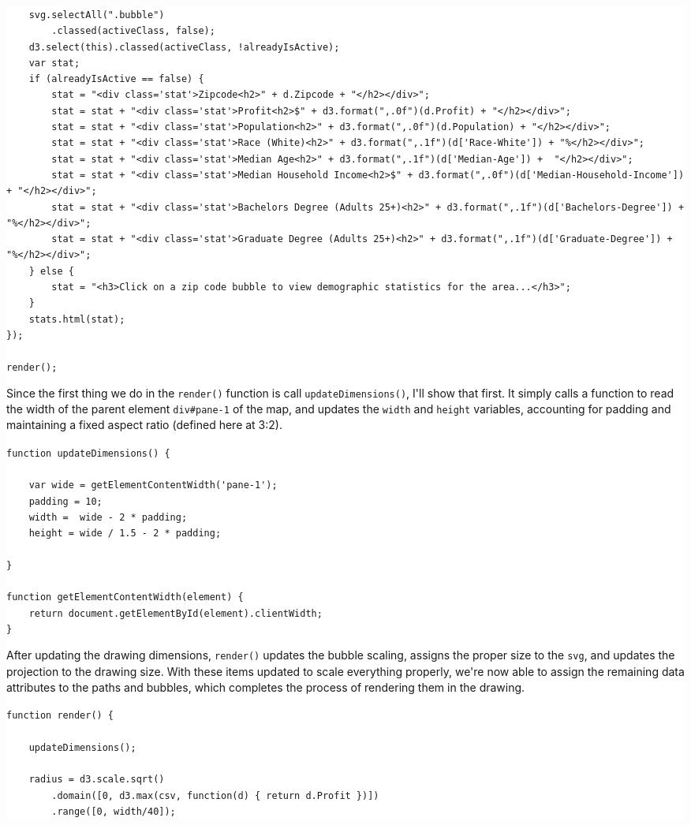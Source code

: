 		svg.selectAll(".bubble")
			.classed(activeClass, false);
		d3.select(this).classed(activeClass, !alreadyIsActive);
		var stat;
		if (alreadyIsActive == false) {
			stat = "<div class='stat'>Zipcode<h2>" + d.Zipcode + "</h2></div>";
			stat = stat + "<div class='stat'>Profit<h2>$" + d3.format(",.0f")(d.Profit) + "</h2></div>";
			stat = stat + "<div class='stat'>Population<h2>" + d3.format(",.0f")(d.Population) + "</h2></div>";
			stat = stat + "<div class='stat'>Race (White)<h2>" + d3.format(",.1f")(d['Race-White']) + "%</h2></div>";
			stat = stat + "<div class='stat'>Median Age<h2>" + d3.format(",.1f")(d['Median-Age']) +  "</h2></div>";
			stat = stat + "<div class='stat'>Median Household Income<h2>$" + d3.format(",.0f")(d['Median-Household-Income']) + "</h2></div>";
			stat = stat + "<div class='stat'>Bachelors Degree (Adults 25+)<h2>" + d3.format(",.1f")(d['Bachelors-Degree']) + "%</h2></div>";
			stat = stat + "<div class='stat'>Graduate Degree (Adults 25+)<h2>" + d3.format(",.1f")(d['Graduate-Degree']) + "%</h2></div>";
		} else {
			stat = "<h3>Click on a zip code bubble to view demographic statistics for the area...</h3>";
		}
		stats.html(stat);
	});

	render();

Since the first thing we do in the `render()` function is call `updateDimensions()`, I'll show that first. It simply calls a function to read the width of the parent element `div#pane-1` of the map, and updates the `width` and `height` variables, accounting for padding and maintaining a fixed aspect ratio (defined here at 3:2).

	function updateDimensions() {

		var wide = getElementContentWidth('pane-1');
		padding = 10;
		width =  wide - 2 * padding;
		height = wide / 1.5 - 2 * padding;

	}

	function getElementContentWidth(element) {
		return document.getElementById(element).clientWidth;
	}

After updating the drawing dimensions, `render()` updates the bubble scaling, assigns the proper size to the `svg`, and updates the projection to the drawing size. With these items updated to scale everything properly, we're now able to assign the remaining data attributes to the paths and bubbles, which completes the process of rendering them in the drawing.

	function render() {

		updateDimensions();

		radius = d3.scale.sqrt()
			.domain([0, d3.max(csv, function(d) { return d.Profit })])
			.range([0, width/40]);
